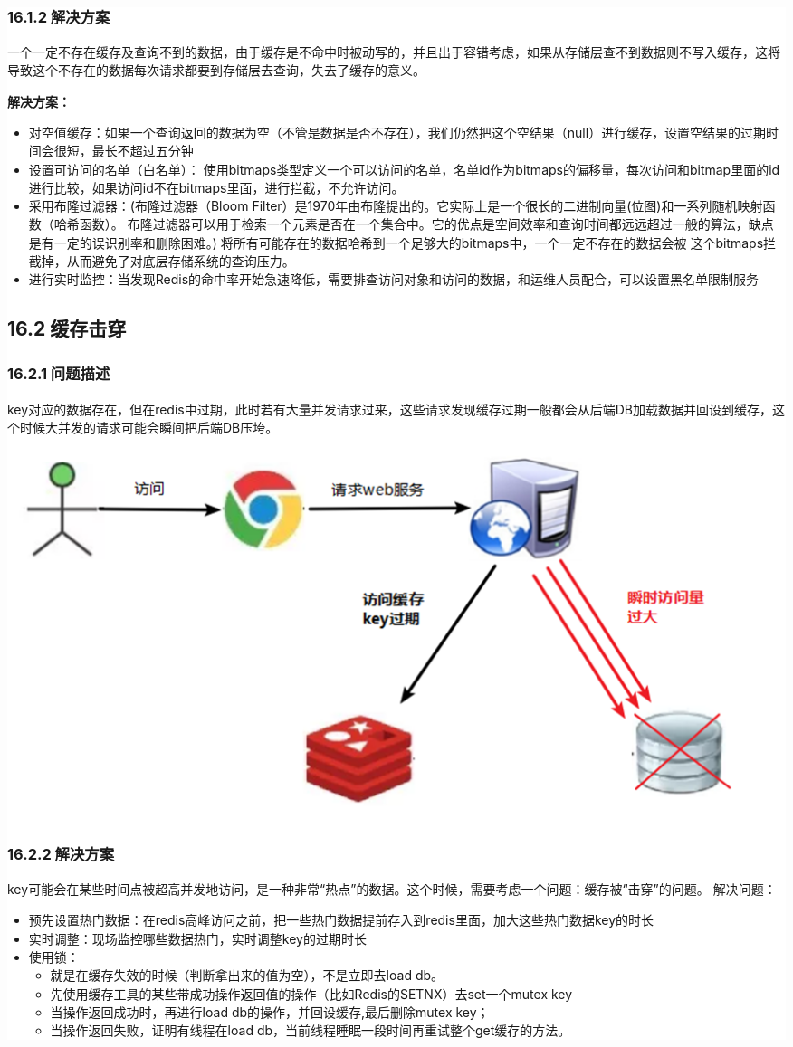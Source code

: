 ### 16.1.2 解决方案

一个一定不存在缓存及查询不到的数据，由于缓存是不命中时被动写的，并且出于容错考虑，如果从存储层查不到数据则不写入缓存，这将导致这个不存在的数据每次请求都要到存储层去查询，失去了缓存的意义。

**解决方案：**

* 对空值缓存：如果一个查询返回的数据为空（不管是数据是否不存在），我们仍然把这个空结果（null）进行缓存，设置空结果的过期时间会很短，最长不超过五分钟
* 设置可访问的名单（白名单）：
  使用bitmaps类型定义一个可以访问的名单，名单id作为bitmaps的偏移量，每次访问和bitmap里面的id进行比较，如果访问id不在bitmaps里面，进行拦截，不允许访问。
* 采用布隆过滤器：(布隆过滤器（Bloom Filter）是1970年由布隆提出的。它实际上是一个很长的二进制向量(位图)和一系列随机映射函数（哈希函数）。
  布隆过滤器可以用于检索一个元素是否在一个集合中。它的优点是空间效率和查询时间都远远超过一般的算法，缺点是有一定的误识别率和删除困难。)
  将所有可能存在的数据哈希到一个足够大的bitmaps中，一个一定不存在的数据会被 这个bitmaps拦截掉，从而避免了对底层存储系统的查询压力。
* 进行实时监控：当发现Redis的命中率开始急速降低，需要排查访问对象和访问的数据，和运维人员配合，可以设置黑名单限制服务

## 16.2 缓存击穿

### 16.2.1 问题描述

key对应的数据存在，但在redis中过期，此时若有大量并发请求过来，这些请求发现缓存过期一般都会从后端DB加载数据并回设到缓存，这个时候大并发的请求可能会瞬间把后端DB压垮。

![image-20230411141646446](尚硅谷-redis/image-20230411141646446.png)

### 16.2.2 解决方案

key可能会在某些时间点被超高并发地访问，是一种非常“热点”的数据。这个时候，需要考虑一个问题：缓存被“击穿”的问题。
解决问题：
* 预先设置热门数据：在redis高峰访问之前，把一些热门数据提前存入到redis里面，加大这些热门数据key的时长
* 实时调整：现场监控哪些数据热门，实时调整key的过期时长
* 使用锁：
	* 就是在缓存失效的时候（判断拿出来的值为空），不是立即去load db。
	* 先使用缓存工具的某些带成功操作返回值的操作（比如Redis的SETNX）去set一个mutex key
	* 当操作返回成功时，再进行load db的操作，并回设缓存,最后删除mutex key；
	* 当操作返回失败，证明有线程在load db，当前线程睡眠一段时间再重试整个get缓存的方法。
